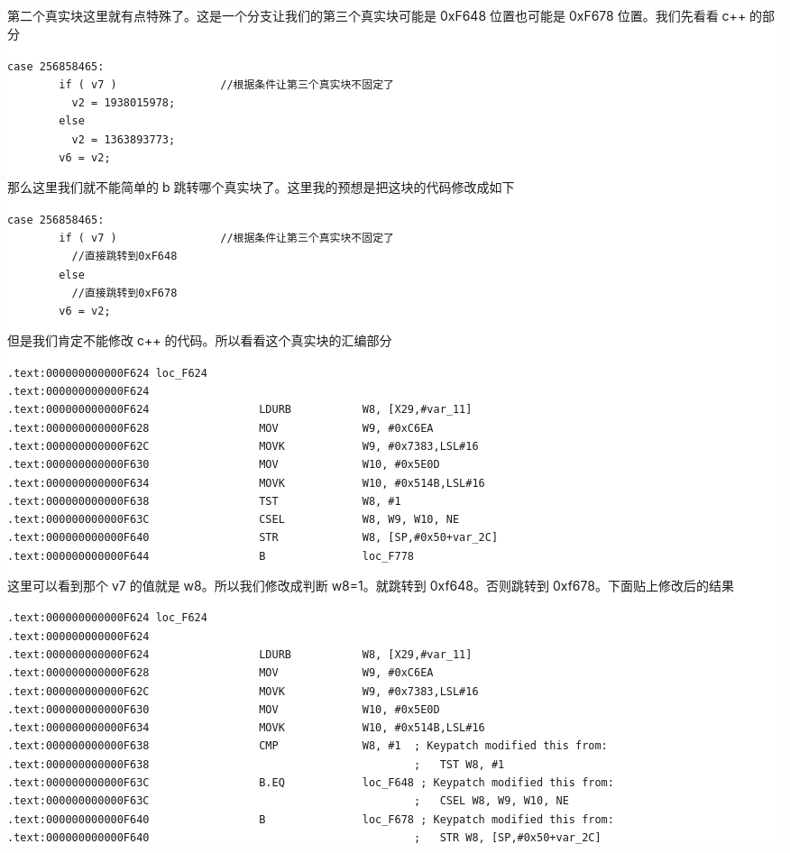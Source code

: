 第二个真实块这里就有点特殊了。这是一个分支让我们的第三个真实块可能是 0xF648 位置也可能是 0xF678 位置。我们先看看 c++ 的部分

```
case 256858465:
        if ( v7 )                //根据条件让第三个真实块不固定了
          v2 = 1938015978;
        else
          v2 = 1363893773;
        v6 = v2;

```

那么这里我们就不能简单的 b 跳转哪个真实块了。这里我的预想是把这块的代码修改成如下

```
case 256858465:
        if ( v7 )                //根据条件让第三个真实块不固定了
          //直接跳转到0xF648
        else
          //直接跳转到0xF678
        v6 = v2;

```

但是我们肯定不能修改 c++ 的代码。所以看看这个真实块的汇编部分

```
.text:000000000000F624 loc_F624                               
.text:000000000000F624                                        
.text:000000000000F624                 LDURB           W8, [X29,#var_11]
.text:000000000000F628                 MOV             W9, #0xC6EA
.text:000000000000F62C                 MOVK            W9, #0x7383,LSL#16
.text:000000000000F630                 MOV             W10, #0x5E0D
.text:000000000000F634                 MOVK            W10, #0x514B,LSL#16
.text:000000000000F638                 TST             W8, #1
.text:000000000000F63C                 CSEL            W8, W9, W10, NE
.text:000000000000F640                 STR             W8, [SP,#0x50+var_2C]
.text:000000000000F644                 B               loc_F778

```

这里可以看到那个 v7 的值就是 w8。所以我们修改成判断 w8=1。就跳转到 0xf648。否则跳转到 0xf678。下面贴上修改后的结果

```
.text:000000000000F624 loc_F624                               
.text:000000000000F624                                        
.text:000000000000F624                 LDURB           W8, [X29,#var_11]
.text:000000000000F628                 MOV             W9, #0xC6EA
.text:000000000000F62C                 MOVK            W9, #0x7383,LSL#16
.text:000000000000F630                 MOV             W10, #0x5E0D
.text:000000000000F634                 MOVK            W10, #0x514B,LSL#16
.text:000000000000F638                 CMP             W8, #1  ; Keypatch modified this from:
.text:000000000000F638                                         ;   TST W8, #1
.text:000000000000F63C                 B.EQ            loc_F648 ; Keypatch modified this from:
.text:000000000000F63C                                         ;   CSEL W8, W9, W10, NE
.text:000000000000F640                 B               loc_F678 ; Keypatch modified this from:
.text:000000000000F640                                         ;   STR W8, [SP,#0x50+var_2C]

```
